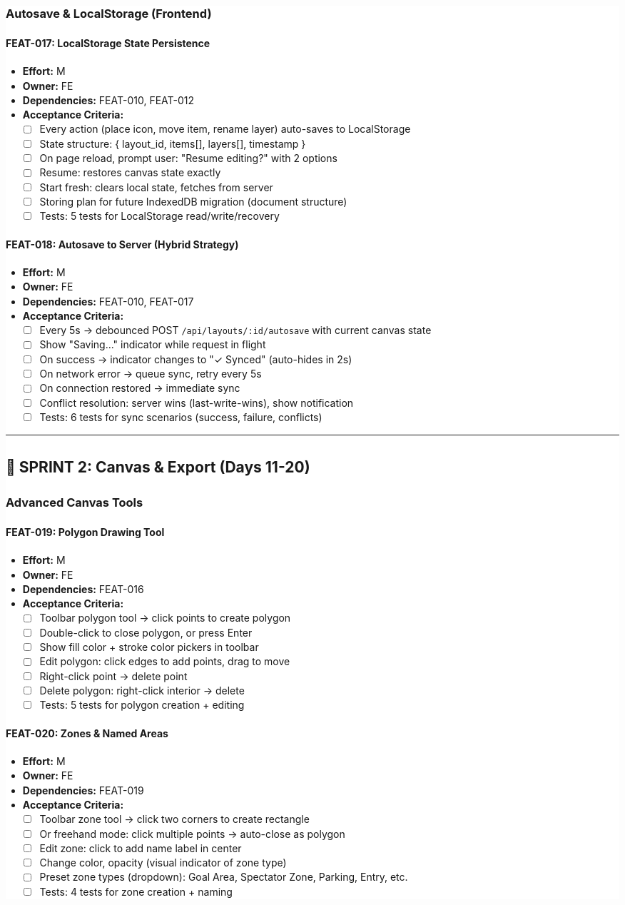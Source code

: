 
### Autosave & LocalStorage (Frontend)

#### FEAT-017: LocalStorage State Persistence
- **Effort:** M
- **Owner:** FE
- **Dependencies:** FEAT-010, FEAT-012
- **Acceptance Criteria:**
  - [ ] Every action (place icon, move item, rename layer) auto-saves to LocalStorage
  - [ ] State structure: { layout_id, items[], layers[], timestamp }
  - [ ] On page reload, prompt user: "Resume editing?" with 2 options
  - [ ] Resume: restores canvas state exactly
  - [ ] Start fresh: clears local state, fetches from server
  - [ ] Storing plan for future IndexedDB migration (document structure)
  - [ ] Tests: 5 tests for LocalStorage read/write/recovery

#### FEAT-018: Autosave to Server (Hybrid Strategy)
- **Effort:** M
- **Owner:** FE
- **Dependencies:** FEAT-010, FEAT-017
- **Acceptance Criteria:**
  - [ ] Every 5s → debounced POST `/api/layouts/:id/autosave` with current canvas state
  - [ ] Show "Saving..." indicator while request in flight
  - [ ] On success → indicator changes to "✓ Synced" (auto-hides in 2s)
  - [ ] On network error → queue sync, retry every 5s
  - [ ] On connection restored → immediate sync
  - [ ] Conflict resolution: server wins (last-write-wins), show notification
  - [ ] Tests: 6 tests for sync scenarios (success, failure, conflicts)

---

## 🏃 SPRINT 2: Canvas & Export (Days 11-20)

### Advanced Canvas Tools

#### FEAT-019: Polygon Drawing Tool
- **Effort:** M
- **Owner:** FE
- **Dependencies:** FEAT-016
- **Acceptance Criteria:**
  - [ ] Toolbar polygon tool → click points to create polygon
  - [ ] Double-click to close polygon, or press Enter
  - [ ] Show fill color + stroke color pickers in toolbar
  - [ ] Edit polygon: click edges to add points, drag to move
  - [ ] Right-click point → delete point
  - [ ] Delete polygon: right-click interior → delete
  - [ ] Tests: 5 tests for polygon creation + editing

#### FEAT-020: Zones & Named Areas
- **Effort:** M
- **Owner:** FE
- **Dependencies:** FEAT-019
- **Acceptance Criteria:**
  - [ ] Toolbar zone tool → click two corners to create rectangle
  - [ ] Or freehand mode: click multiple points → auto-close as polygon
  - [ ] Edit zone: click to add name label in center
  - [ ] Change color, opacity (visual indicator of zone type)
  - [ ] Preset zone types (dropdown): Goal Area, Spectator Zone, Parking, Entry, etc.
  - [ ] Tests: 4 tests for zone creation + naming
